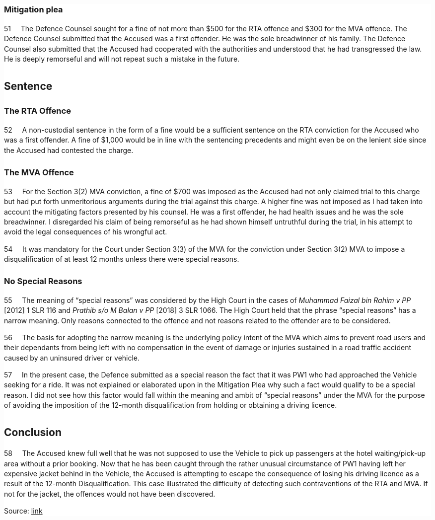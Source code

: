 ### Mitigation plea

51     The Defence Counsel sought for a fine of not more than $500 for the RTA offence and $300 for the MVA offence. The Defence Counsel submitted that the Accused was a first offender. He was the sole breadwinner of his family. The Defence Counsel also submitted that the Accused had cooperated with the authorities and understood that he had transgressed the law. He is deeply remorseful and will not repeat such a mistake in the future.

## Sentence

### The RTA Offence

52     A non-custodial sentence in the form of a fine would be a sufficient sentence on the RTA conviction for the Accused who was a first offender. A fine of $1,000 would be in line with the sentencing precedents and might even be on the lenient side since the Accused had contested the charge.

### The MVA Offence

53     For the Section 3(2) MVA conviction, a fine of $700 was imposed as the Accused had not only claimed trial to this charge but had put forth unmeritorious arguments during the trial against this charge. A higher fine was not imposed as I had taken into account the mitigating factors presented by his counsel. He was a first offender, he had health issues and he was the sole breadwinner. I disregarded his claim of being remorseful as he had shown himself untruthful during the trial, in his attempt to avoid the legal consequences of his wrongful act.

54     It was mandatory for the Court under Section 3(3) of the MVA for the conviction under Section 3(2) MVA to impose a disqualification of at least 12 months unless there were special reasons.

### No Special Reasons

55     The meaning of “special reasons” was considered by the High Court in the cases of _Muhammad Faizal bin Rahim v PP_ <span class="citation">\[2012\] 1 SLR 116</span> and _Prathib s/o M Balan v PP_ <span class="citation">\[2018\] 3 SLR 1066</span>. The High Court held that the phrase “special reasons” has a narrow meaning. Only reasons connected to the offence and not reasons related to the offender are to be considered.

56     The basis for adopting the narrow meaning is the underlying policy intent of the MVA which aims to prevent road users and their dependants from being left with no compensation in the event of damage or injuries sustained in a road traffic accident caused by an uninsured driver or vehicle.

57     In the present case, the Defence submitted as a special reason the fact that it was PW1 who had approached the Vehicle seeking for a ride. It was not explained or elaborated upon in the Mitigation Plea why such a fact would qualify to be a special reason. I did not see how this factor would fall within the meaning and ambit of “special reasons” under the MVA for the purpose of avoiding the imposition of the 12-month disqualification from holding or obtaining a driving licence.

## Conclusion

58     The Accused knew full well that he was not supposed to use the Vehicle to pick up passengers at the hotel waiting/pick-up area without a prior booking. Now that he has been caught through the rather unusual circumstance of PW1 having left her expensive jacket behind in the Vehicle, the Accused is attempting to escape the consequence of losing his driving licence as a result of the 12-month Disqualification. This case illustrated the difficulty of detecting such contraventions of the RTA and MVA. If not for the jacket, the offences would not have been discovered.


Source: [link](https://www.lawnet.sg:443/lawnet/web/lawnet/free-resources?p_p_id=freeresources_WAR_lawnet3baseportlet&p_p_lifecycle=1&p_p_state=normal&p_p_mode=view&_freeresources_WAR_lawnet3baseportlet_action=openContentPage&_freeresources_WAR_lawnet3baseportlet_docId=%2FJudgment%2F25143-SSP.xml)